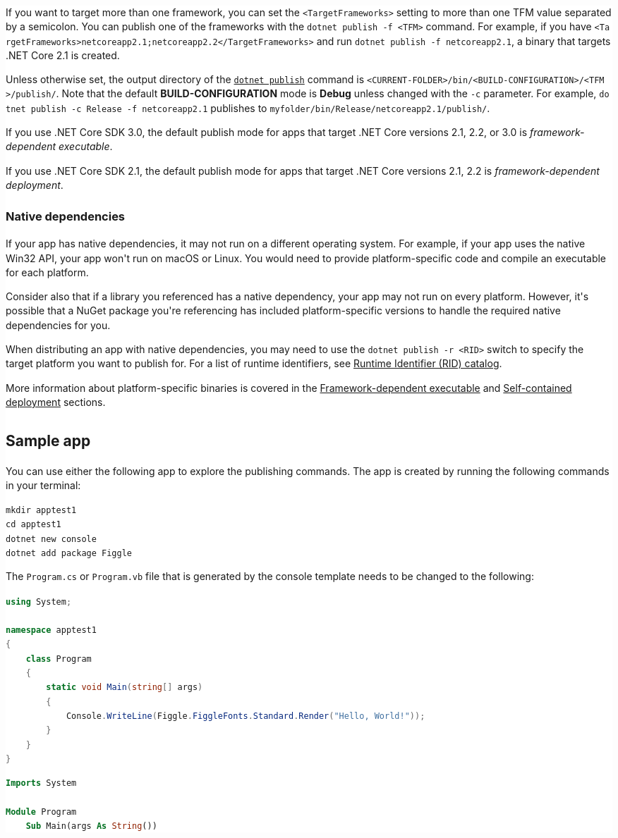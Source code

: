 If you want to target more than one framework, you can set the `<TargetFrameworks>` setting to more than one TFM value separated by a semicolon. You can publish one of the frameworks with the `dotnet publish -f <TFM>` command. For example, if you have `<TargetFrameworks>netcoreapp2.1;netcoreapp2.2</TargetFrameworks>` and run `dotnet publish -f netcoreapp2.1`, a binary that targets .NET Core 2.1 is created.

Unless otherwise set, the output directory of the [`dotnet publish`][dotnet-publish] command is `<CURRENT-FOLDER>/bin/<BUILD-CONFIGURATION>/<TFM>/publish/`. Note that the default **BUILD-CONFIGURATION** mode is **Debug** unless changed with the `-c` parameter. For example, `dotnet publish -c Release -f netcoreapp2.1` publishes to `myfolder/bin/Release/netcoreapp2.1/publish/`. 

If you use .NET Core SDK 3.0, the default publish mode for apps that target .NET Core versions 2.1, 2.2, or 3.0 is *framework-dependent executable*.

If you use .NET Core SDK 2.1, the default publish mode for apps that target .NET Core versions 2.1, 2.2 is *framework-dependent deployment*.

### Native dependencies

If your app has native dependencies, it may not run on a different operating system. For example, if your app uses the native Win32 API, your app won't run on macOS or Linux. You would need to provide platform-specific code and compile an executable for each platform. 

Consider also that if a library you referenced has a native dependency, your app may not run on every platform. However, it's possible that a NuGet package you're referencing has included platform-specific versions to handle the required native dependencies for you.

When distributing an app with native dependencies, you may need to use the `dotnet publish -r <RID>` switch to specify the target platform you want to publish for. For a list of runtime identifiers, see [Runtime Identifier (RID) catalog](../rid-catalog.md).

More information about platform-specific binaries is covered in the [Framework-dependent executable](#framework-dependent-executable) and [Self-contained deployment](#self-contained-deployment) sections.

## Sample app

You can use either the following app to explore the publishing commands. The app is created by running the following commands in your terminal:

```dotnetcli
mkdir apptest1
cd apptest1
dotnet new console
dotnet add package Figgle
```

The `Program.cs` or `Program.vb` file that is generated by the console template needs to be changed to the following:

```csharp
using System;

namespace apptest1
{
    class Program
    {
        static void Main(string[] args)
        {
            Console.WriteLine(Figgle.FiggleFonts.Standard.Render("Hello, World!"));
        }
    }
}
```
```vb
Imports System

Module Program
    Sub Main(args As String())
```

[dotnet-publish]: ../tools/dotnet-publish.md
[dotnet-run]: ../tools/dotnet-run.md